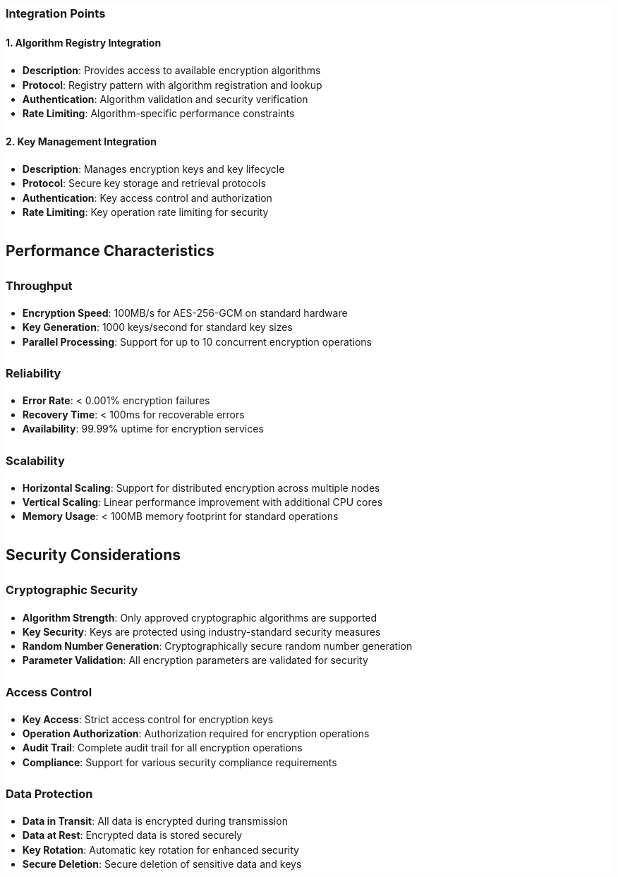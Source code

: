 ### **Integration Points**

#### **1. Algorithm Registry Integration**
- **Description**: Provides access to available encryption algorithms
- **Protocol**: Registry pattern with algorithm registration and lookup
- **Authentication**: Algorithm validation and security verification
- **Rate Limiting**: Algorithm-specific performance constraints

#### **2. Key Management Integration**
- **Description**: Manages encryption keys and key lifecycle
- **Protocol**: Secure key storage and retrieval protocols
- **Authentication**: Key access control and authorization
- **Rate Limiting**: Key operation rate limiting for security

## Performance Characteristics

### **Throughput**
- **Encryption Speed**: 100MB/s for AES-256-GCM on standard hardware
- **Key Generation**: 1000 keys/second for standard key sizes
- **Parallel Processing**: Support for up to 10 concurrent encryption operations

### **Reliability**
- **Error Rate**: < 0.001% encryption failures
- **Recovery Time**: < 100ms for recoverable errors
- **Availability**: 99.99% uptime for encryption services

### **Scalability**
- **Horizontal Scaling**: Support for distributed encryption across multiple nodes
- **Vertical Scaling**: Linear performance improvement with additional CPU cores
- **Memory Usage**: < 100MB memory footprint for standard operations

## Security Considerations

### **Cryptographic Security**
- **Algorithm Strength**: Only approved cryptographic algorithms are supported
- **Key Security**: Keys are protected using industry-standard security measures
- **Random Number Generation**: Cryptographically secure random number generation
- **Parameter Validation**: All encryption parameters are validated for security

### **Access Control**
- **Key Access**: Strict access control for encryption keys
- **Operation Authorization**: Authorization required for encryption operations
- **Audit Trail**: Complete audit trail for all encryption operations
- **Compliance**: Support for various security compliance requirements

### **Data Protection**
- **Data in Transit**: All data is encrypted during transmission
- **Data at Rest**: Encrypted data is stored securely
- **Key Rotation**: Automatic key rotation for enhanced security
- **Secure Deletion**: Secure deletion of sensitive data and keys
